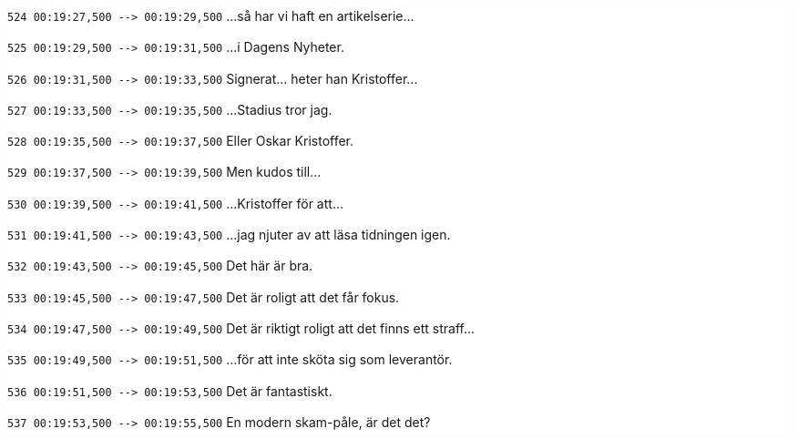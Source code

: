 

`524 00:19:27,500 --> 00:19:29,500`
\...så har vi haft en artikelserie...



`525 00:19:29,500 --> 00:19:31,500`
\...i Dagens Nyheter.



`526 00:19:31,500 --> 00:19:33,500`
Signerat... heter han Kristoffer...



`527 00:19:33,500 --> 00:19:35,500`
\...Stadius tror jag.



`528 00:19:35,500 --> 00:19:37,500`
Eller Oskar Kristoffer.



`529 00:19:37,500 --> 00:19:39,500`
Men kudos till...



`530 00:19:39,500 --> 00:19:41,500`
\...Kristoffer för att...



`531 00:19:41,500 --> 00:19:43,500`
\...jag njuter av att läsa tidningen igen.



`532 00:19:43,500 --> 00:19:45,500`
Det här är bra.



`533 00:19:45,500 --> 00:19:47,500`
Det är roligt att det får fokus.



`534 00:19:47,500 --> 00:19:49,500`
Det är riktigt roligt att det finns ett straff...



`535 00:19:49,500 --> 00:19:51,500`
\...för att inte sköta sig som leverantör.



`536 00:19:51,500 --> 00:19:53,500`
Det är fantastiskt.



`537 00:19:53,500 --> 00:19:55,500`
En modern skam-påle, är det det?
